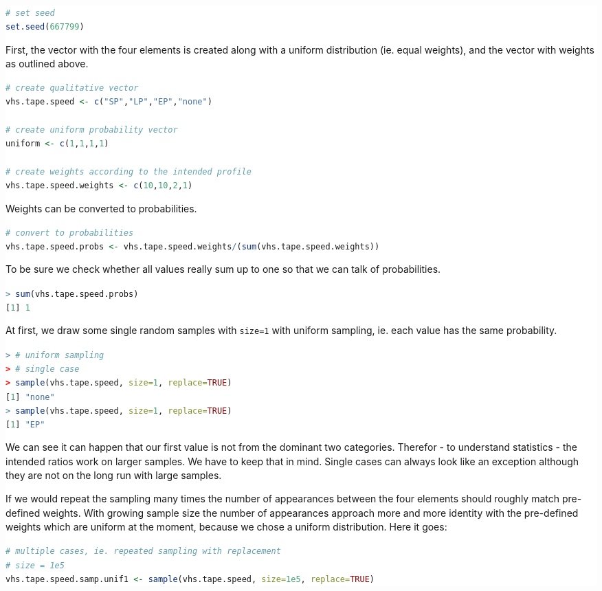 ```R
# set seed
set.seed(667799)
```

First, the vector with the four elements is created along with a uniform distribution (ie. equal weights), and the vector with weights as outlined above.

```R
# create qualitative vector
vhs.tape.speed <- c("SP","LP","EP","none")

# create uniform probability vector
uniform <- c(1,1,1,1)

# create weights according to the intended profile
vhs.tape.speed.weights <- c(10,10,2,1)
```

Weights can be converted to probabilities.

```R
# convert to probabilities
vhs.tape.speed.probs <- vhs.tape.speed.weights/(sum(vhs.tape.speed.weights))
```

To be sure we check whether all values really sum up to one so that we can talk of probabilities.

```R output
> sum(vhs.tape.speed.probs)
[1] 1
```

At first, we draw some single random samples with `size=1` with uniform sampling, ie. each value has the same probability.

```R output
> # uniform sampling
> # single case
> sample(vhs.tape.speed, size=1, replace=TRUE)
[1] "none"
> sample(vhs.tape.speed, size=1, replace=TRUE)
[1] "EP"
```

We can see it can happen that our first value is not from the dominant two categories. Therefor - to understand statistics - the intended ratios work on larger samples. We have to keep that in mind. Single cases can always look like an exception although they are not on the long run with large samples.

If we would repeat the sampling many times the number of appearances between the four elements should roughly match pre-defined weights. With growing sample size the number of appearances approach more and more identity with the pre-defined weights which are uniform at the moment, because we chose a uniform distribution. Here it goes:

```R
# multiple cases, ie. repeated sampling with replacement
# size = 1e5
vhs.tape.speed.samp.unif1 <- sample(vhs.tape.speed, size=1e5, replace=TRUE)
```
